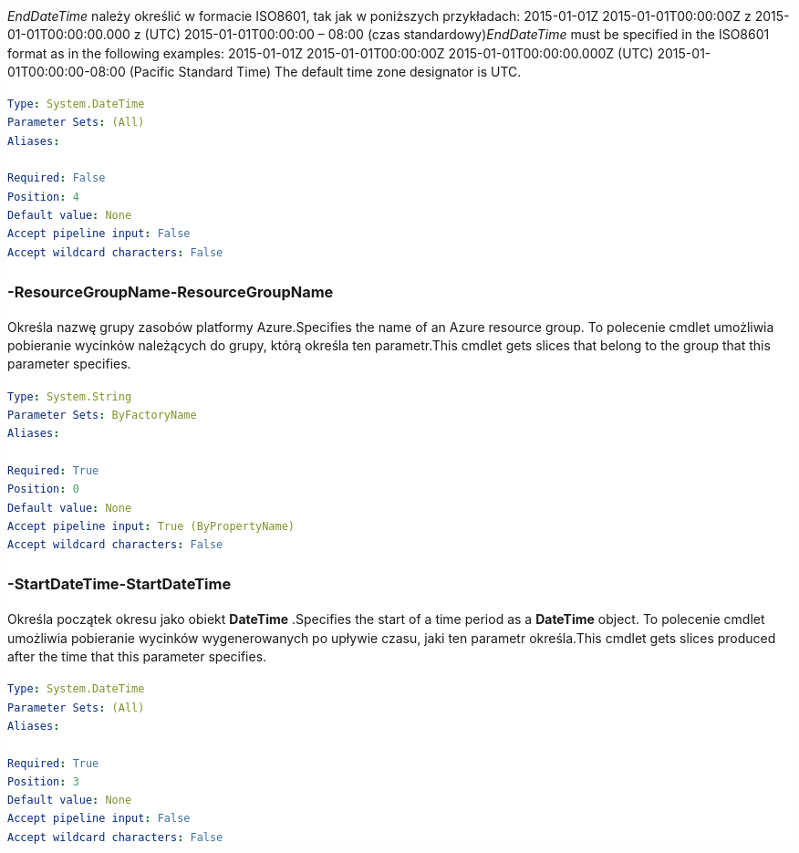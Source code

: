 <span data-ttu-id="2abe4-159">*EndDateTime* należy określić w formacie ISO8601, tak jak w poniższych przykładach: 2015-01-01Z 2015-01-01T00:00:00Z z 2015-01-01T00:00:00.000 z (UTC) 2015-01-01T00:00:00 – 08:00 (czas standardowy)</span><span class="sxs-lookup"><span data-stu-id="2abe4-159">*EndDateTime* must be specified in the ISO8601 format as in the following examples: 2015-01-01Z 2015-01-01T00:00:00Z 2015-01-01T00:00:00.000Z (UTC) 2015-01-01T00:00:00-08:00 (Pacific Standard Time) The default time zone designator is UTC.</span></span>

```yaml
Type: System.DateTime
Parameter Sets: (All)
Aliases:

Required: False
Position: 4
Default value: None
Accept pipeline input: False
Accept wildcard characters: False
```

### <span data-ttu-id="2abe4-160">-ResourceGroupName</span><span class="sxs-lookup"><span data-stu-id="2abe4-160">-ResourceGroupName</span></span>
<span data-ttu-id="2abe4-161">Określa nazwę grupy zasobów platformy Azure.</span><span class="sxs-lookup"><span data-stu-id="2abe4-161">Specifies the name of an Azure resource group.</span></span>
<span data-ttu-id="2abe4-162">To polecenie cmdlet umożliwia pobieranie wycinków należących do grupy, którą określa ten parametr.</span><span class="sxs-lookup"><span data-stu-id="2abe4-162">This cmdlet gets slices that belong to the group that this parameter specifies.</span></span>

```yaml
Type: System.String
Parameter Sets: ByFactoryName
Aliases:

Required: True
Position: 0
Default value: None
Accept pipeline input: True (ByPropertyName)
Accept wildcard characters: False
```

### <span data-ttu-id="2abe4-163">-StartDateTime</span><span class="sxs-lookup"><span data-stu-id="2abe4-163">-StartDateTime</span></span>
<span data-ttu-id="2abe4-164">Określa początek okresu jako obiekt **DateTime** .</span><span class="sxs-lookup"><span data-stu-id="2abe4-164">Specifies the start of a time period as a **DateTime** object.</span></span>
<span data-ttu-id="2abe4-165">To polecenie cmdlet umożliwia pobieranie wycinków wygenerowanych po upływie czasu, jaki ten parametr określa.</span><span class="sxs-lookup"><span data-stu-id="2abe4-165">This cmdlet gets slices produced after the time that this parameter specifies.</span></span>

```yaml
Type: System.DateTime
Parameter Sets: (All)
Aliases:

Required: True
Position: 3
Default value: None
Accept pipeline input: False
Accept wildcard characters: False
```
